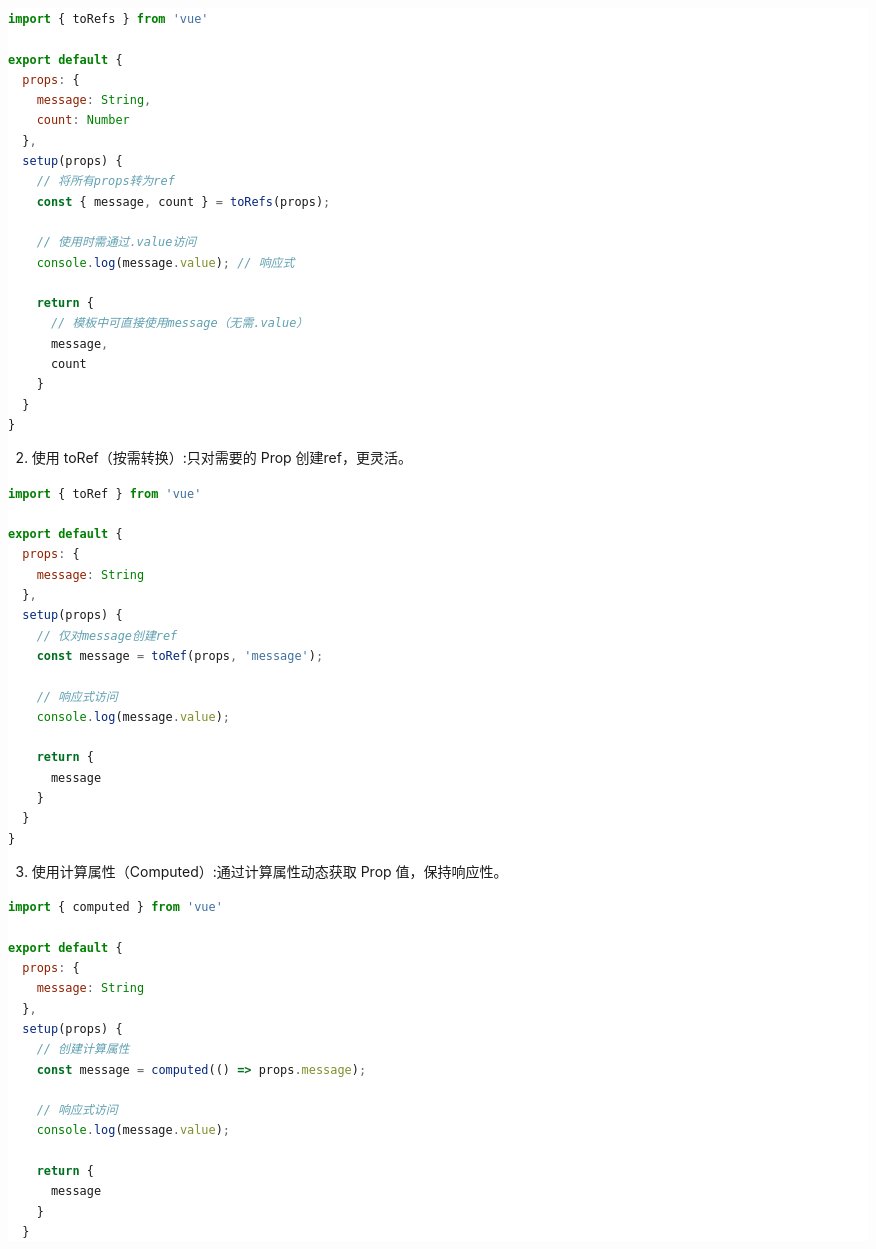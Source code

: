 ```js
import { toRefs } from 'vue'

export default {
  props: {
    message: String,
    count: Number
  },
  setup(props) {
    // 将所有props转为ref
    const { message, count } = toRefs(props);
    
    // 使用时需通过.value访问
    console.log(message.value); // 响应式
    
    return {
      // 模板中可直接使用message（无需.value）
      message,
      count
    }
  }
}
```

2.  使用 toRef（按需转换）:只对需要的 Prop 创建ref，更灵活。

```js
import { toRef } from 'vue'

export default {
  props: {
    message: String
  },
  setup(props) {
    // 仅对message创建ref
    const message = toRef(props, 'message');
    
    // 响应式访问
    console.log(message.value);
    
    return {
      message
    }
  }
}
```
3.  使用计算属性（Computed）:通过计算属性动态获取 Prop 值，保持响应性。

```js
import { computed } from 'vue'

export default {
  props: {
    message: String
  },
  setup(props) {
    // 创建计算属性
    const message = computed(() => props.message);
    
    // 响应式访问
    console.log(message.value);
    
    return {
      message
    }
  }
```